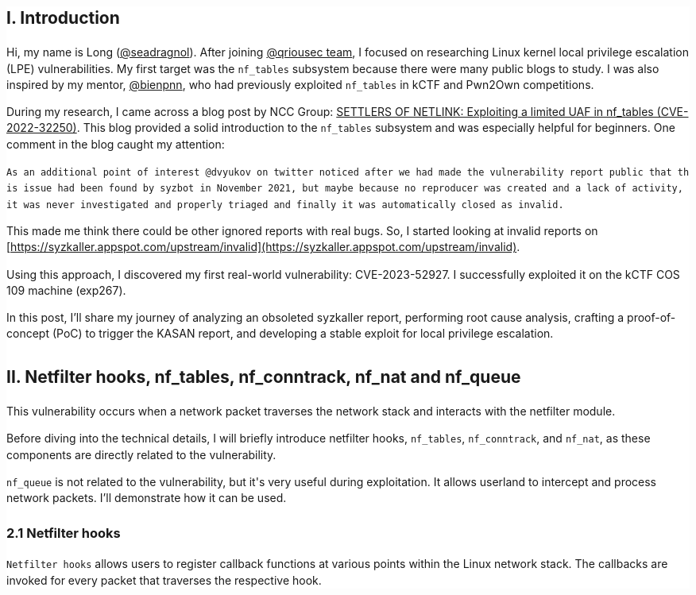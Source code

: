 ## I. Introduction

Hi, my name is Long ([@seadragnol](https://x.com/seadragnol)). After joining [@qriousec team](https://x.com/qriousec), I focused on researching Linux kernel local privilege escalation (LPE) vulnerabilities. My first target was the `nf_tables` subsystem because there were many public blogs to study. I was also inspired by my mentor, [@bienpnn](https://x.com/bienpnn), who had previously exploited `nf_tables` in kCTF and Pwn2Own competitions.

During my research, I came across a blog post by NCC Group: [SETTLERS OF NETLINK: Exploiting a limited UAF in nf_tables (CVE-2022-32250)](https://www.nccgroup.com/us/research-blog/settlers-of-netlink-exploiting-a-limited-uaf-in-nf_tables-cve-2022-32250/). This blog provided a solid introduction to the `nf_tables` subsystem and was especially helpful for beginners. One comment in the blog caught my attention:

```
As an additional point of interest @dvyukov on twitter noticed after we had made the vulnerability report public that this issue had been found by syzbot in November 2021, but maybe because no reproducer was created and a lack of activity, it was never investigated and properly triaged and finally it was automatically closed as invalid.
```

This made me think there could be other ignored reports with real bugs. So, I started looking at invalid reports on [https://syzkaller.appspot.com/upstream/invalid](https://syzkaller.appspot.com/upstream/invalid).

Using this approach, I discovered my first real-world vulnerability: CVE-2023-52927. I successfully exploited it on the kCTF COS 109 machine (exp267).

In this post, I’ll share my journey of analyzing an obsoleted syzkaller report, performing root cause analysis, crafting a proof-of-concept (PoC) to trigger the KASAN report, and developing a stable exploit for local privilege escalation.

## II. Netfilter hooks, nf_tables, nf_conntrack, nf_nat and nf_queue

This vulnerability occurs when a network packet traverses the network stack and interacts with the netfilter module.

Before diving into the technical details, I will briefly introduce netfilter hooks, `nf_tables`, `nf_conntrack`, and `nf_nat`, as these components are directly related to the vulnerability.

`nf_queue` is not related to the vulnerability, but it's very useful during exploitation. It allows userland to intercept and process network packets. I’ll demonstrate how it can be used.

### 2.1 Netfilter hooks

`Netfilter hooks` allows users to register callback functions at various points within the Linux network stack. The callbacks are invoked for every packet that traverses the respective hook.
